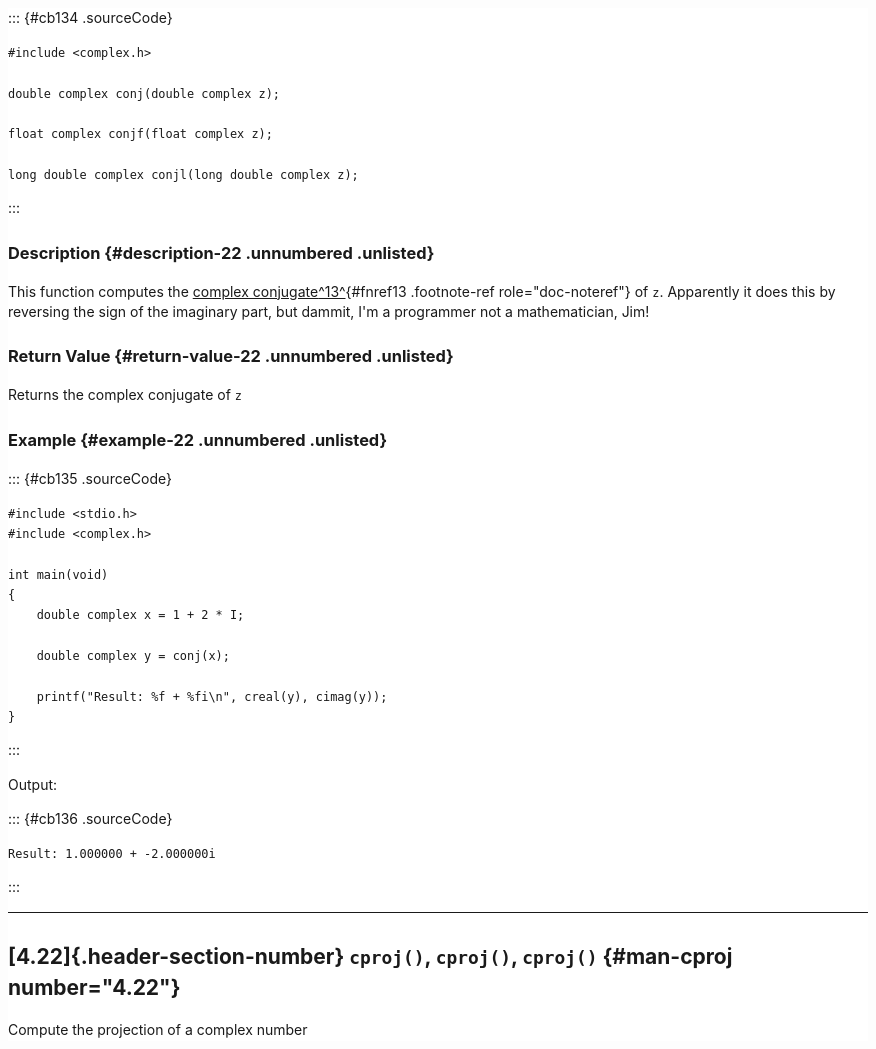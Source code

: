 ::: {#cb134 .sourceCode}
``` {.sourceCode .c}
#include <complex.h>

double complex conj(double complex z);

float complex conjf(float complex z);

long double complex conjl(long double complex z);
```
:::

### Description {#description-22 .unnumbered .unlisted}

This function computes the [complex conjugate](https://en.wikipedia.org/wiki/Complex_conjugate)[^13^](footnotes.html#fn13){#fnref13 .footnote-ref role="doc-noteref"} of `z`. Apparently it does this by reversing the sign of the imaginary part, but dammit, I'm a programmer not a mathematician, Jim!

### Return Value {#return-value-22 .unnumbered .unlisted}

Returns the complex conjugate of `z`

### Example {#example-22 .unnumbered .unlisted}

::: {#cb135 .sourceCode}
``` {.sourceCode .numberSource .c .numberLines}
#include <stdio.h>
#include <complex.h>

int main(void)
{
    double complex x = 1 + 2 * I;

    double complex y = conj(x);

    printf("Result: %f + %fi\n", creal(y), cimag(y));
}
```
:::

Output:

::: {#cb136 .sourceCode}
``` {.sourceCode .default}
Result: 1.000000 + -2.000000i
```
:::

------------------------------------------------------------------------

## [4.22]{.header-section-number} `cproj()`, `cproj()`, `cproj()` {#man-cproj number="4.22"}

Compute the projection of a complex number
